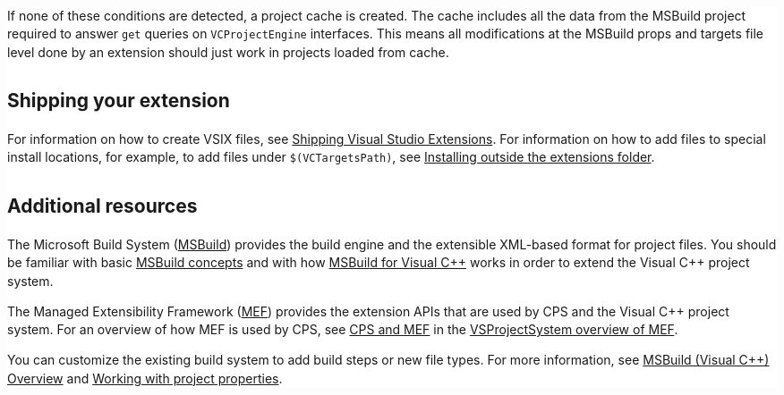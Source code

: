 If none of these conditions are detected, a project cache is created. The cache includes all the data from the MSBuild project required to answer `get` queries on `VCProjectEngine` interfaces. This means all modifications at the MSBuild props and targets file level done by an extension should just work in projects loaded from cache.

## Shipping your extension

For information on how to create VSIX files, see [Shipping Visual Studio Extensions](../extensibility/shipping-visual-studio-extensions.md). For information on how to add files to special install locations, for example, to add files under `$(VCTargetsPath)`, see [Installing outside the extensions folder](../extensibility/set-install-root.md).

## Additional resources

The Microsoft Build System ([MSBuild](../msbuild/msbuild.md)) provides the build engine and the extensible XML-based format for project files. You should be familiar with basic [MSBuild concepts](../msbuild/msbuild-concepts.md) and with how [MSBuild for Visual C++](/cpp/build/msbuild-visual-cpp-overview) works in order to extend the Visual C++ project system.

The Managed Extensibility Framework ([MEF](/dotnet/framework/mef/)) provides the extension APIs that are used by CPS and the Visual C++ project system. For an overview of how MEF is used by CPS, see [CPS and MEF](https://github.com/Microsoft/VSProjectSystem/blob/master/doc/overview/mef.md#cps-and-mef) in the [VSProjectSystem overview of MEF](https://github.com/Microsoft/VSProjectSystem/blob/master/doc/overview/mef.md).

You can customize the existing build system to add build steps or new file types. For more information, see [MSBuild (Visual C++) Overview](/cpp/build/msbuild-visual-cpp-overview) and [Working with project properties](/cpp/ide/working-with-project-properties).
